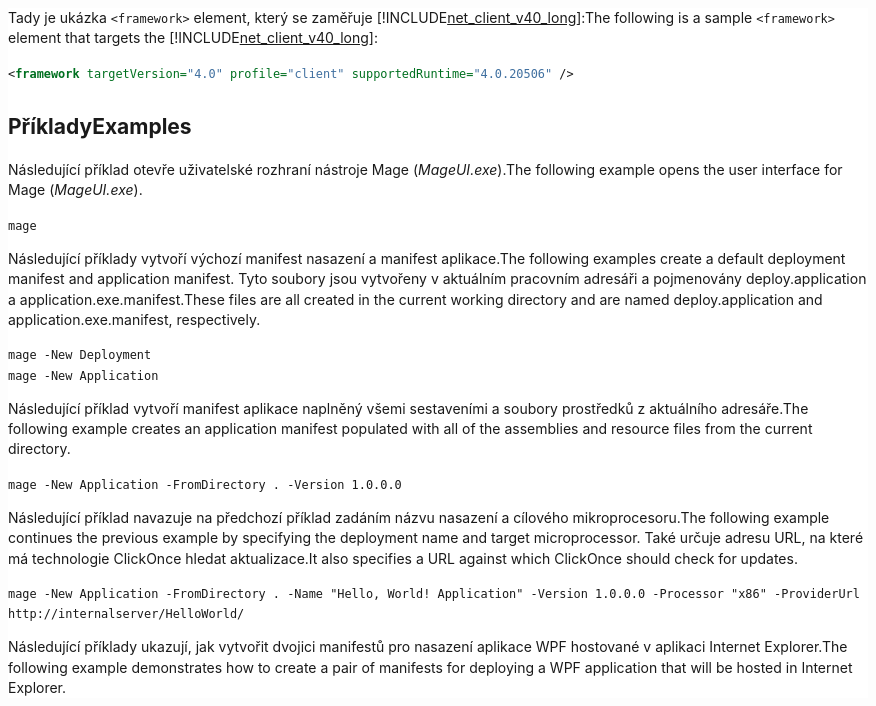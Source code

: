 <span data-ttu-id="49128-429">Tady je ukázka `<framework>` element, který se zaměřuje [!INCLUDE[net_client_v40_long](../../../includes/net-client-v40-long-md.md)]:</span><span class="sxs-lookup"><span data-stu-id="49128-429">The following is a sample `<framework>` element that targets the [!INCLUDE[net_client_v40_long](../../../includes/net-client-v40-long-md.md)]:</span></span>

```xml
<framework targetVersion="4.0" profile="client" supportedRuntime="4.0.20506" />
```

## <a name="examples"></a><span data-ttu-id="49128-430">Příklady</span><span class="sxs-lookup"><span data-stu-id="49128-430">Examples</span></span>

<span data-ttu-id="49128-431">Následující příklad otevře uživatelské rozhraní nástroje Mage (*MageUI.exe*).</span><span class="sxs-lookup"><span data-stu-id="49128-431">The following example opens the user interface for Mage (*MageUI.exe*).</span></span>

```console
mage
```

<span data-ttu-id="49128-432">Následující příklady vytvoří výchozí manifest nasazení a manifest aplikace.</span><span class="sxs-lookup"><span data-stu-id="49128-432">The following examples create a default deployment manifest and application manifest.</span></span> <span data-ttu-id="49128-433">Tyto soubory jsou vytvořeny v aktuálním pracovním adresáři a pojmenovány deploy.application a application.exe.manifest.</span><span class="sxs-lookup"><span data-stu-id="49128-433">These files are all created in the current working directory and are named deploy.application and application.exe.manifest, respectively.</span></span>

```console
mage -New Deployment
mage -New Application
```

<span data-ttu-id="49128-434">Následující příklad vytvoří manifest aplikace naplněný všemi sestaveními a soubory prostředků z aktuálního adresáře.</span><span class="sxs-lookup"><span data-stu-id="49128-434">The following example creates an application manifest populated with all of the assemblies and resource files from the current directory.</span></span>

```console
mage -New Application -FromDirectory . -Version 1.0.0.0
```

<span data-ttu-id="49128-435">Následující příklad navazuje na předchozí příklad zadáním názvu nasazení a cílového mikroprocesoru.</span><span class="sxs-lookup"><span data-stu-id="49128-435">The following example continues the previous example by specifying the deployment name and target microprocessor.</span></span> <span data-ttu-id="49128-436">Také určuje adresu URL, na které má technologie ClickOnce hledat aktualizace.</span><span class="sxs-lookup"><span data-stu-id="49128-436">It also specifies a URL against which ClickOnce should check for updates.</span></span>

```console
mage -New Application -FromDirectory . -Name "Hello, World! Application" -Version 1.0.0.0 -Processor "x86" -ProviderUrl http://internalserver/HelloWorld/
```

<span data-ttu-id="49128-437">Následující příklady ukazují, jak vytvořit dvojici manifestů pro nasazení aplikace WPF hostované v aplikaci Internet Explorer.</span><span class="sxs-lookup"><span data-stu-id="49128-437">The following example demonstrates how to create a pair of manifests for deploying a WPF application that will be hosted in Internet Explorer.</span></span>
